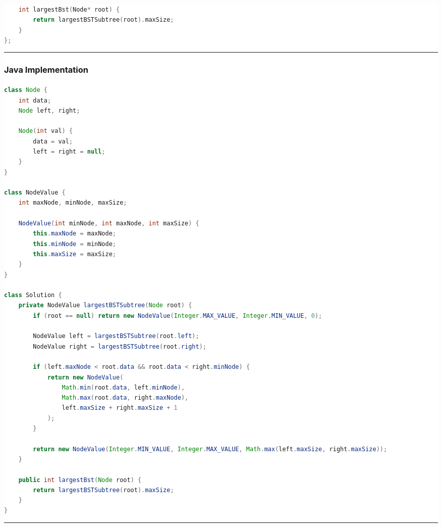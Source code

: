 ```cpp
    int largestBst(Node* root) {
        return largestBSTSubtree(root).maxSize;
    }
};
```

---

### Java Implementation

```java
class Node {
    int data;
    Node left, right;

    Node(int val) {
        data = val;
        left = right = null;
    }
}

class NodeValue {
    int maxNode, minNode, maxSize;

    NodeValue(int minNode, int maxNode, int maxSize) {
        this.maxNode = maxNode;
        this.minNode = minNode;
        this.maxSize = maxSize;
    }
}

class Solution {
    private NodeValue largestBSTSubtree(Node root) {
        if (root == null) return new NodeValue(Integer.MAX_VALUE, Integer.MIN_VALUE, 0);

        NodeValue left = largestBSTSubtree(root.left);
        NodeValue right = largestBSTSubtree(root.right);

        if (left.maxNode < root.data && root.data < right.minNode) {
            return new NodeValue(
                Math.min(root.data, left.minNode),
                Math.max(root.data, right.maxNode),
                left.maxSize + right.maxSize + 1
            );
        }

        return new NodeValue(Integer.MIN_VALUE, Integer.MAX_VALUE, Math.max(left.maxSize, right.maxSize));
    }

    public int largestBst(Node root) {
        return largestBSTSubtree(root).maxSize;
    }
}
```

---